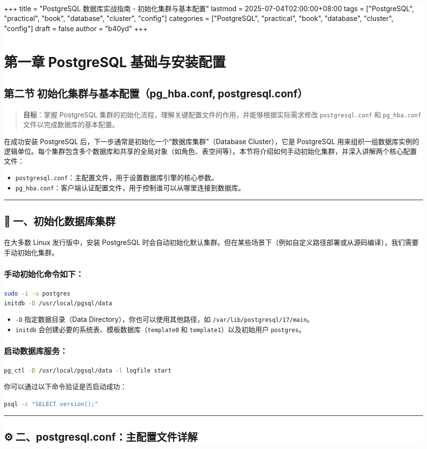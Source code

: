 +++
title = "PostgreSQL 数据库实战指南 - 初始化集群与基本配置"
lastmod = 2025-07-04T02:00:00+08:00
tags = ["PostgreSQL", "practical", "book", "database", "cluster", "config"]
categories = ["PostgreSQL", "practical", "book", "database", "cluster", "config"]
draft = false
author = "b40yd"
+++

# 第一章 PostgreSQL 基础与安装配置
## 第二节 初始化集群与基本配置（pg_hba.conf, postgresql.conf）

> **目标**：掌握 PostgreSQL 集群的初始化流程，理解关键配置文件的作用，并能够根据实际需求修改 `postgresql.conf` 和 `pg_hba.conf` 文件以完成数据库的基本配置。

在成功安装 PostgreSQL 后，下一步通常是初始化一个“数据库集群”（Database Cluster），它是 PostgreSQL 用来组织一组数据库实例的逻辑单位。每个集群包含多个数据库和共享的全局对象（如角色、表空间等）。本节将介绍如何手动初始化集群，并深入讲解两个核心配置文件：

- `postgresql.conf`：主配置文件，用于设置数据库引擎的核心参数。
- `pg_hba.conf`：客户端认证配置文件，用于控制谁可以从哪里连接到数据库。

---

## 🧱 一、初始化数据库集群

在大多数 Linux 发行版中，安装 PostgreSQL 时会自动初始化默认集群。但在某些场景下（例如自定义路径部署或从源码编译），我们需要手动初始化集群。

### 手动初始化命令如下：

```bash
sudo -i -u postgres
initdb -D /usr/local/pgsql/data
```

- `-D` 指定数据目录（Data Directory），你也可以使用其他路径，如 `/var/lib/postgresql/17/main`。
- `initdb` 会创建必要的系统表、模板数据库（`template0` 和 `template1`）以及初始用户 `postgres`。

### 启动数据库服务：

```bash
pg_ctl -D /usr/local/pgsql/data -l logfile start
```

你可以通过以下命令验证是否启动成功：

```bash
psql -c "SELECT version();"
```

---

## ⚙️ 二、postgresql.conf：主配置文件详解
